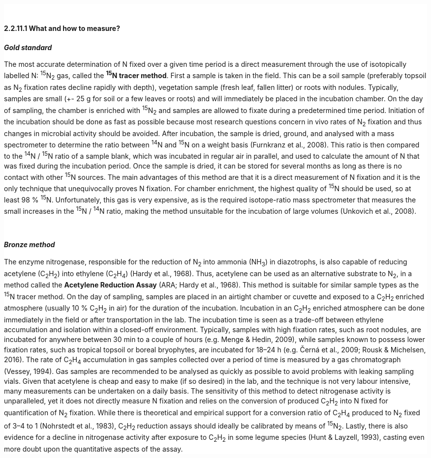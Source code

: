 &nbsp;
<h4><strong>2.2.11.1 What and how to measure?</strong></h4>
<strong><em>Gold standard</em></strong>

The most accurate determination of N fixed over a given time period is a direct measurement through the use of isotopically labelled N: <sup>15</sup>N<sub>2</sub> gas, called the <strong><sup>15</sup>N tracer method</strong>. First a sample is taken in the field. This can be a soil sample (preferably topsoil as N<sub>2</sub> fixation rates decline rapidly with depth), vegetation sample (fresh leaf, fallen litter) or roots with nodules. Typically, samples are small (+- 25 g for soil or a few leaves or roots) and will immediately be placed in the incubation chamber. On the day of sampling, the chamber is enriched with <sup>15</sup>N<sub>2</sub> and samples are allowed to fixate during a predetermined time period. Initiation of the incubation should be done as fast as possible because most research questions concern in vivo rates of N<sub>2</sub> fixation and thus changes in microbial activity should be avoided. After incubation, the sample is dried, ground, and analysed with a mass spectrometer to determine the ratio between <sup>14</sup>N and <sup>15</sup>N on a weight basis (Furnkranz et al., 2008). This ratio is then compared to the <sup>14</sup>N / <sup>15</sup>N ratio of a sample blank, which was incubated in regular air in parallel, and used to calculate the amount of N that was fixed during the incubation period. Once the sample is dried, it can be stored for several months as long as there is no contact with other <sup>15</sup>N sources. The main advantages of this method are that it is a direct measurement of N fixation and it is the only technique that unequivocally proves N fixation. For chamber enrichment, the highest quality of <sup>15</sup>N should be used, so at least 98 % <sup>15</sup>N. Unfortunately, this gas is very expensive, as is the required isotope-ratio mass spectrometer that measures the small increases in the <sup>15</sup>N / <sup>14</sup>N ratio, making the method unsuitable for the incubation of large volumes (Unkovich et al., 2008).

&nbsp;

<strong><em>Bronze method</em></strong>

The enzyme nitrogenase, responsible for the reduction of N<sub>2 </sub>into ammonia (NH<sub>3</sub>) in diazotrophs, is also capable of reducing acetylene (C<sub>2</sub>H<sub>2</sub>) into ethylene (C<sub>2</sub>H<sub>4</sub>) (Hardy et al., 1968). Thus, acetylene can be used as an alternative substrate to N<sub>2</sub>, in a method called the <strong>Acetylene Reduction Assay</strong> (ARA; Hardy et al., 1968). This method is suitable for similar sample types as the <sup>15</sup>N tracer method. On the day of sampling, samples are placed in an airtight chamber or cuvette and exposed to a C<sub>2</sub>H<sub>2 </sub>enriched atmosphere (usually 10 % C<sub>2</sub>H<sub>2</sub> in air) for the duration of the incubation. Incubation in an C<sub>2</sub>H<sub>2</sub> enriched atmosphere can be done immediately in the field or after transportation in the lab. The incubation time is seen as a trade-off between ethylene accumulation and isolation within a closed-off environment. Typically, samples with high fixation rates, such as root nodules, are incubated for anywhere between 30 min to a couple of hours (e.g. Menge &amp; Hedin, 2009), while samples known to possess lower fixation rates, such as tropical topsoil or boreal bryophytes, are incubated for 18–24 h (e.g. Černá et al., 2009; Rousk &amp; Michelsen, 2016). The rate of C<sub>2</sub>H<sub>4</sub> accumulation in gas samples collected over a period of time is measured by a gas chromatograph (Vessey, 1994). Gas samples are recommended to be analysed as quickly as possible to avoid problems with leaking sampling vials. Given that acetylene is cheap and easy to make (if so desired) in the lab, and the technique is not very labour intensive, many measurements can be undertaken on a daily basis. The sensitivity of this method to detect nitrogenase activity is unparalleled, yet it does not directly measure N fixation and relies on the conversion of produced C<sub>2</sub>H<sub>2</sub> into N fixed for quantification of N<sub>2</sub> fixation. While there is theoretical and empirical support for a conversion ratio of C<sub>2</sub>H<sub>4</sub> produced to N<sub>2</sub> fixed of 3–4 to 1 (Nohrstedt et al., 1983), C<sub>2</sub>H<sub>2 </sub>reduction assays should ideally be calibrated by means of <sup>15</sup>N<sub>2</sub>. Lastly, there is also evidence for a decline in nitrogenase activity after exposure to C<sub>2</sub>H<sub>2</sub> in some legume species (Hunt &amp; Layzell, 1993), casting even more doubt upon the quantitative aspects of the assay.
